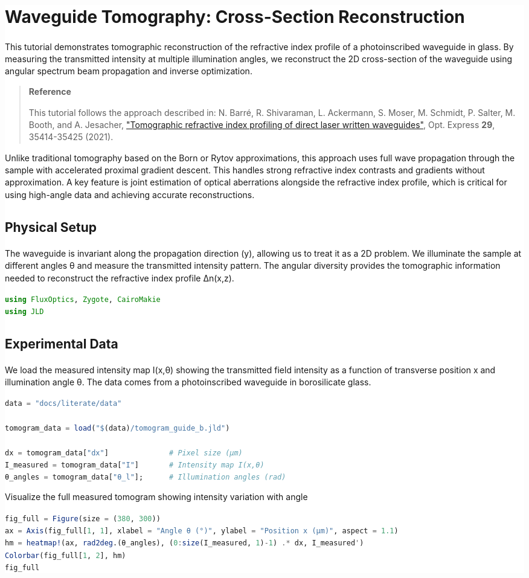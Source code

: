 # Waveguide Tomography: Cross-Section Reconstruction

This tutorial demonstrates tomographic reconstruction of the refractive index
profile of a photoinscribed waveguide in glass. By measuring the transmitted
intensity at multiple illumination angles, we reconstruct the 2D cross-section
of the waveguide using angular spectrum beam propagation and inverse optimization.

> **Reference**
>
> This tutorial follows the approach described in: N. Barré, R. Shivaraman,
> L. Ackermann, S. Moser, M. Schmidt, P. Salter, M. Booth, and A. Jesacher,
> ["Tomographic refractive index profiling of direct laser written waveguides"](https://doi.org/10.1364/OE.434846),
> Opt. Express **29**, 35414-35425 (2021).

Unlike traditional tomography based on the Born or Rytov approximations, this
approach uses full wave propagation through the sample with accelerated proximal
gradient descent. This handles strong refractive index contrasts and gradients
without approximation. A key feature is joint estimation of optical aberrations
alongside the refractive index profile, which is critical for using high-angle
data and achieving accurate reconstructions.

## Physical Setup

The waveguide is invariant along the propagation direction (y), allowing us to
treat it as a 2D problem. We illuminate the sample at different angles θ and
measure the transmitted intensity pattern. The angular diversity provides the
tomographic information needed to reconstruct the refractive index profile Δn(x,z).

````julia
using FluxOptics, Zygote, CairoMakie
using JLD
````

## Experimental Data

We load the measured intensity map I(x,θ) showing the transmitted field intensity
as a function of transverse position x and illumination angle θ. The data comes
from a photoinscribed waveguide in borosilicate glass.

````julia
data = "docs/literate/data"

tomogram_data = load("$(data)/tomogram_guide_b.jld")

dx = tomogram_data["dx"]              # Pixel size (μm)
I_measured = tomogram_data["I"]       # Intensity map I(x,θ)
θ_angles = tomogram_data["θ_l"];      # Illumination angles (rad)
````

Visualize the full measured tomogram showing intensity variation with angle

````julia
fig_full = Figure(size = (380, 300))
ax = Axis(fig_full[1, 1], xlabel = "Angle θ (°)", ylabel = "Position x (μm)", aspect = 1.1)
hm = heatmap!(ax, rad2deg.(θ_angles), (0:size(I_measured, 1)-1) .* dx, I_measured')
Colorbar(fig_full[1, 2], hm)
fig_full
````
